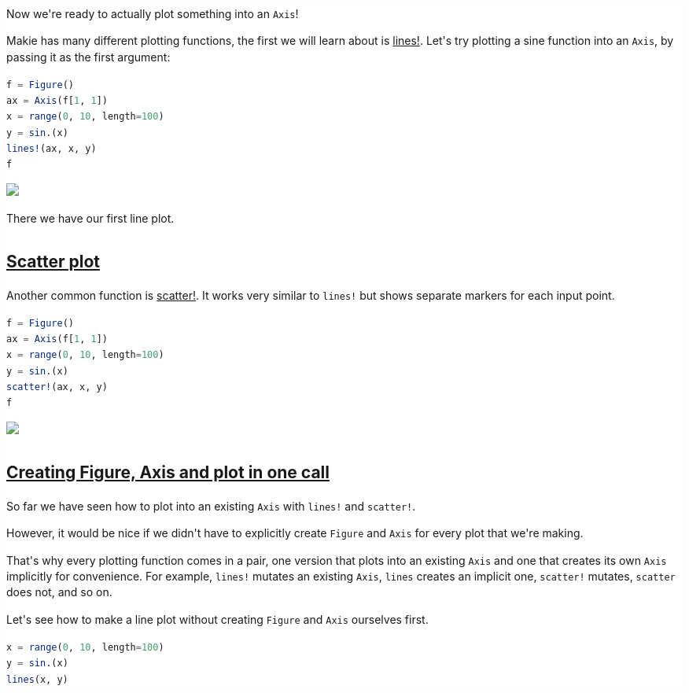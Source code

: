 Now we're ready to actually plot something into an `Axis`!

Makie has many different plotting functions, the first we will learn about is [lines!](https://docs.makie.org/stable/reference/plots/lines/index.html#lines). Let's try plotting a sine function into an `Axis`, by passing it as the first argument:

```julia
f = Figure()
ax = Axis(f[1, 1])
x = range(0, 10, length=100)
y = sin.(x)
lines!(ax, x, y)
f
```

![](https://docs.makie.org/stable/assets/tutorials/basic-tutorial/code/output/example_4b86fd02.svg)

There we have our first line plot.

## [Scatter plot](https://docs.makie.org/stable/tutorials/basic-tutorial/#scatter_plot)

Another common function is [scatter!](https://docs.makie.org/stable/reference/plots/scatter/index.html#scatter). It works very similar to `lines!` but shows separate markers for each input point.

```julia
f = Figure()
ax = Axis(f[1, 1])
x = range(0, 10, length=100)
y = sin.(x)
scatter!(ax, x, y)
f
```

![](https://docs.makie.org/stable/assets/tutorials/basic-tutorial/code/output/example_c9748f6f.svg)

## [Creating Figure, Axis and plot in one call](https://docs.makie.org/stable/tutorials/basic-tutorial/#creating_figure_axis_and_plot_in_one_call)

So far we have seen how to plot into an existing `Axis` with `lines!` and `scatter!`.

However, it would be nice if we didn't have to explicitly create `Figure` and `Axis` for every plot that we're making.

That's why every plotting function comes in a pair, one version that plots into an existing `Axis` and one that creates its own `Axis` implicitly for convenience. For example, `lines!` mutates an existing `Axis`, `lines` creates an implicit one, `scatter!` mutates, `scatter` does not, and so on.

Let's see how to make a line plot without creating `Figure` and `Axis` ourselves first.

```julia
x = range(0, 10, length=100)
y = sin.(x)
lines(x, y)
```
